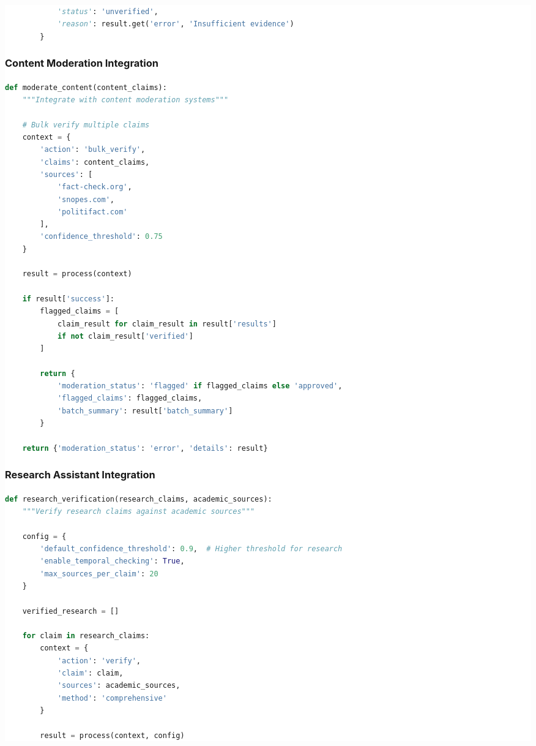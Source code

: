 ```python
            'status': 'unverified',
            'reason': result.get('error', 'Insufficient evidence')
        }
```

### Content Moderation Integration

```python
def moderate_content(content_claims):
    """Integrate with content moderation systems"""

    # Bulk verify multiple claims
    context = {
        'action': 'bulk_verify',
        'claims': content_claims,
        'sources': [
            'fact-check.org',
            'snopes.com',
            'politifact.com'
        ],
        'confidence_threshold': 0.75
    }

    result = process(context)

    if result['success']:
        flagged_claims = [
            claim_result for claim_result in result['results']
            if not claim_result['verified']
        ]

        return {
            'moderation_status': 'flagged' if flagged_claims else 'approved',
            'flagged_claims': flagged_claims,
            'batch_summary': result['batch_summary']
        }

    return {'moderation_status': 'error', 'details': result}
```

### Research Assistant Integration

```python
def research_verification(research_claims, academic_sources):
    """Verify research claims against academic sources"""

    config = {
        'default_confidence_threshold': 0.9,  # Higher threshold for research
        'enable_temporal_checking': True,
        'max_sources_per_claim': 20
    }

    verified_research = []

    for claim in research_claims:
        context = {
            'action': 'verify',
            'claim': claim,
            'sources': academic_sources,
            'method': 'comprehensive'
        }

        result = process(context, config)

```
